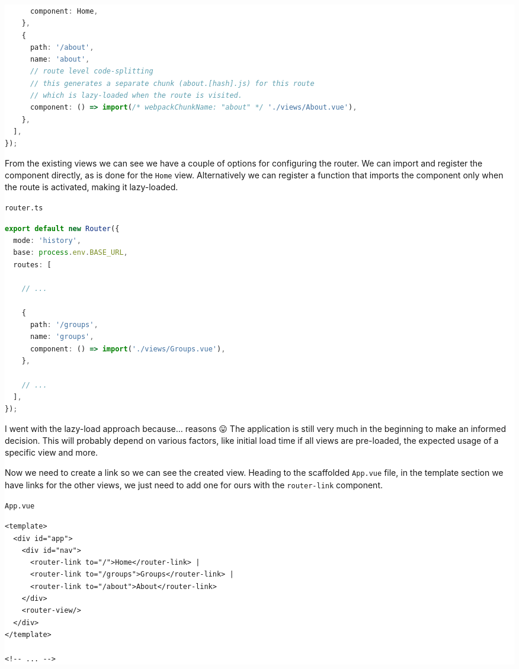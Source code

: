 ```ts
      component: Home,
    },
    {
      path: '/about',
      name: 'about',
      // route level code-splitting
      // this generates a separate chunk (about.[hash].js) for this route
      // which is lazy-loaded when the route is visited.
      component: () => import(/* webpackChunkName: "about" */ './views/About.vue'),
    },
  ],
});
```

From the existing views we can see we have a couple of options for configuring the router. We can import and register the component directly, as is done for the `Home` view. Alternatively we can register a function that imports the component only when the route is activated, making it lazy-loaded.

`router.ts`
```ts
export default new Router({
  mode: 'history',
  base: process.env.BASE_URL,
  routes: [

    // ...

    {
      path: '/groups',
      name: 'groups',
      component: () => import('./views/Groups.vue'),
    },

    // ...
  ],
});
```

I went with the lazy-load approach because... reasons 😛 The application is still very much in the beginning to make an informed decision. This will probably depend on various factors, like initial load time if all views are pre-loaded, the expected usage of a specific view  and more.

Now we need to create a link so we can see the created view. Heading to the scaffolded `App.vue` file, in the template section we have links for the other views, we just need to add one for ours with the `router-link` component.

`App.vue`
```vue
<template>
  <div id="app">
    <div id="nav">
      <router-link to="/">Home</router-link> |
      <router-link to="/groups">Groups</router-link> |
      <router-link to="/about">About</router-link>
    </div>
    <router-view/>
  </div>
</template>

<!-- ... -->
```
